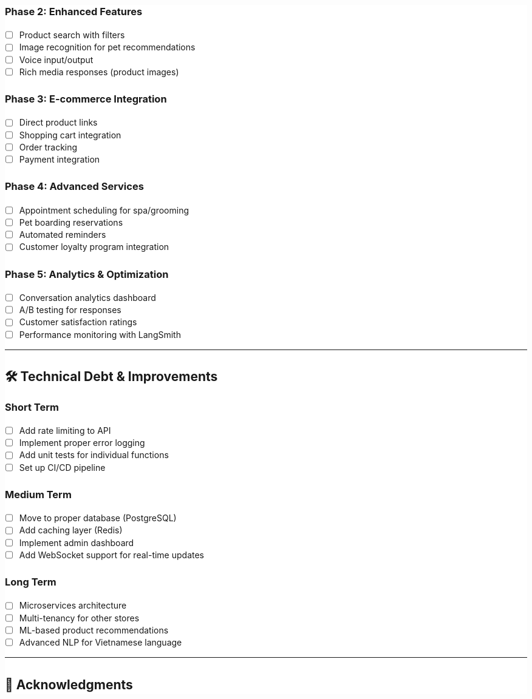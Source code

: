 ### Phase 2: Enhanced Features
- [ ] Product search with filters
- [ ] Image recognition for pet recommendations
- [ ] Voice input/output
- [ ] Rich media responses (product images)

### Phase 3: E-commerce Integration
- [ ] Direct product links
- [ ] Shopping cart integration
- [ ] Order tracking
- [ ] Payment integration

### Phase 4: Advanced Services
- [ ] Appointment scheduling for spa/grooming
- [ ] Pet boarding reservations
- [ ] Automated reminders
- [ ] Customer loyalty program integration

### Phase 5: Analytics & Optimization
- [ ] Conversation analytics dashboard
- [ ] A/B testing for responses
- [ ] Customer satisfaction ratings
- [ ] Performance monitoring with LangSmith

---

## 🛠️ Technical Debt & Improvements

### Short Term
- [ ] Add rate limiting to API
- [ ] Implement proper error logging
- [ ] Add unit tests for individual functions
- [ ] Set up CI/CD pipeline

### Medium Term
- [ ] Move to proper database (PostgreSQL)
- [ ] Add caching layer (Redis)
- [ ] Implement admin dashboard
- [ ] Add WebSocket support for real-time updates

### Long Term
- [ ] Microservices architecture
- [ ] Multi-tenancy for other stores
- [ ] ML-based product recommendations
- [ ] Advanced NLP for Vietnamese language

---

## 🙏 Acknowledgments
